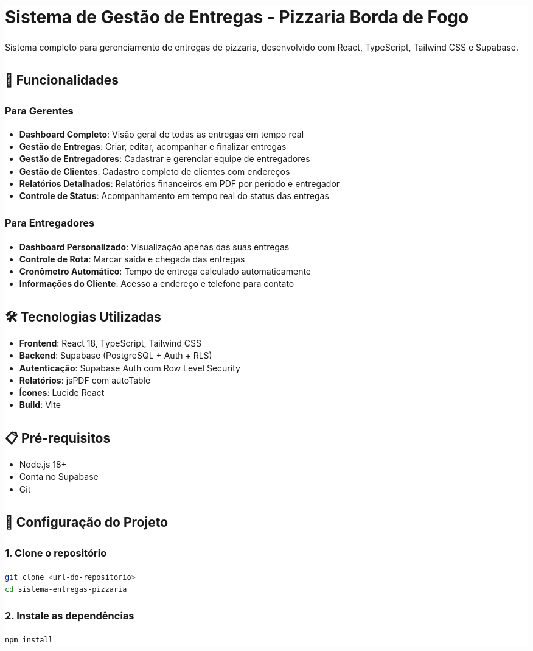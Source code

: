 # Sistema de Gestão de Entregas - Pizzaria Borda de Fogo

Sistema completo para gerenciamento de entregas de pizzaria, desenvolvido com React, TypeScript, Tailwind CSS e Supabase.

## 🚀 Funcionalidades

### Para Gerentes
- **Dashboard Completo**: Visão geral de todas as entregas em tempo real
- **Gestão de Entregas**: Criar, editar, acompanhar e finalizar entregas
- **Gestão de Entregadores**: Cadastrar e gerenciar equipe de entregadores
- **Gestão de Clientes**: Cadastro completo de clientes com endereços
- **Relatórios Detalhados**: Relatórios financeiros em PDF por período e entregador
- **Controle de Status**: Acompanhamento em tempo real do status das entregas

### Para Entregadores
- **Dashboard Personalizado**: Visualização apenas das suas entregas
- **Controle de Rota**: Marcar saída e chegada das entregas
- **Cronômetro Automático**: Tempo de entrega calculado automaticamente
- **Informações do Cliente**: Acesso a endereço e telefone para contato

## 🛠️ Tecnologias Utilizadas

- **Frontend**: React 18, TypeScript, Tailwind CSS
- **Backend**: Supabase (PostgreSQL + Auth + RLS)
- **Autenticação**: Supabase Auth com Row Level Security
- **Relatórios**: jsPDF com autoTable
- **Ícones**: Lucide React
- **Build**: Vite

## 📋 Pré-requisitos

- Node.js 18+ 
- Conta no Supabase
- Git

## 🔧 Configuração do Projeto

### 1. Clone o repositório
```bash
git clone <url-do-repositorio>
cd sistema-entregas-pizzaria
```

### 2. Instale as dependências
```bash
npm install
```
